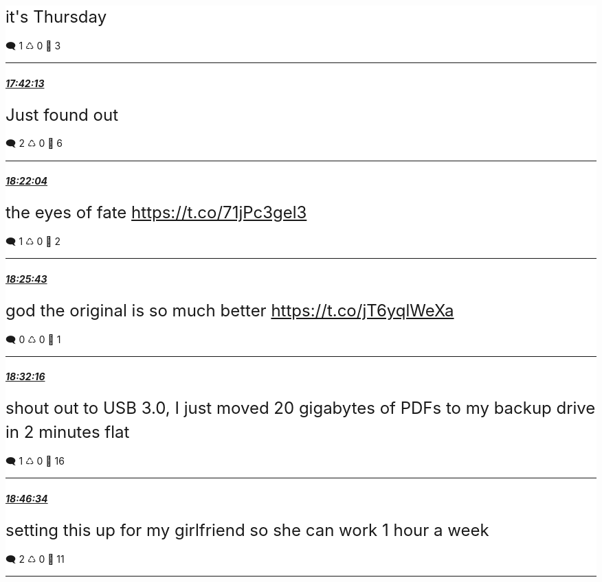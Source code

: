 <font size="5">it's Thursday</font>



🗨️ 1 ♺ 0 🤍  3   

---
    
#### <a href = "https://twitter.com/deepfates/status/1446259600777523202">*17:42:13*</a>

<font size="5">Just found out</font>



🗨️ 2 ♺ 0 🤍  6   

---
    
#### <a href = "https://twitter.com/deepfates/status/1446269630222270466">*18:22:04*</a>

<font size="5">the eyes of fate  https://t.co/71jPc3gel3</font>



🗨️ 1 ♺ 0 🤍  2   

---
    
#### <a href = "https://twitter.com/deepfates/status/1446270548028264448">*18:25:43*</a>

<font size="5">god the original is so much better   https://t.co/jT6yqlWeXa</font>



🗨️ 0 ♺ 0 🤍  1   

---
    
#### <a href = "https://twitter.com/deepfates/status/1446272197153099799">*18:32:16*</a>

<font size="5">shout out to USB 3.0, I just moved 20 gigabytes of PDFs to my backup drive in 2 minutes flat</font>



🗨️ 1 ♺ 0 🤍  16   

---
    
#### <a href = "https://twitter.com/deepfates/status/1446275793345155092">*18:46:34*</a>

<font size="5">setting this up for my girlfriend so she can work 1 hour a week</font>



🗨️ 2 ♺ 0 🤍  11   

---
    